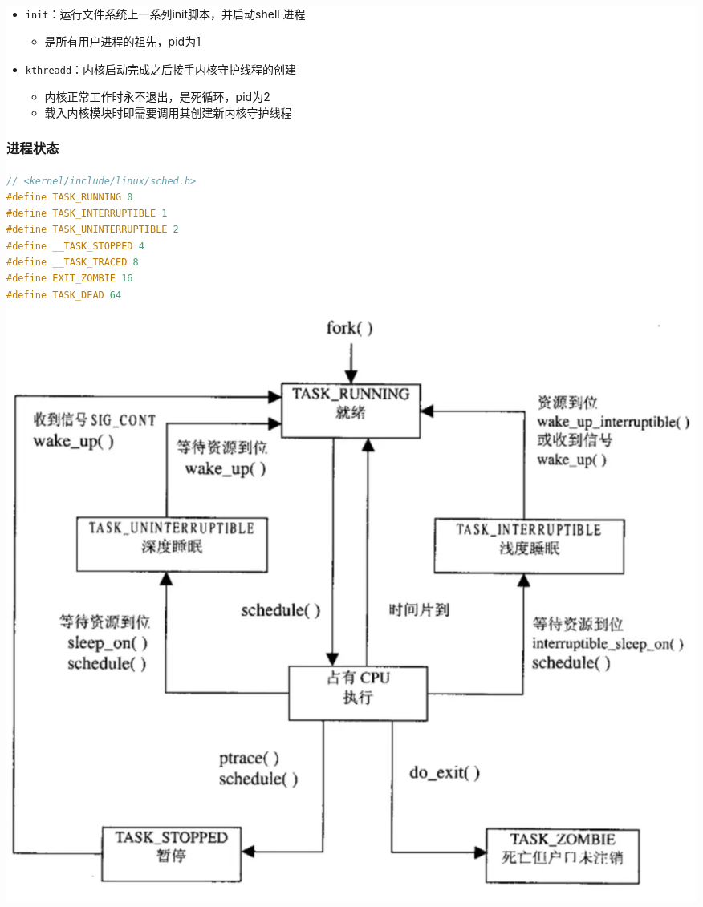-	`init`：运行文件系统上一系列init脚本，并启动shell
	进程
	-	是所有用户进程的祖先，pid为1

-	`kthreadd`：内核启动完成之后接手内核守护线程的创建
	-	内核正常工作时永不退出，是死循环，pid为2
	-	载入内核模块时即需要调用其创建新内核守护线程


###	进程状态

```c
// <kernel/include/linux/sched.h>
#define TASK_RUNNING 0
#define TASK_INTERRUPTIBLE 1
#define TASK_UNINTERRUPTIBLE 2
#define __TASK_STOPPED 4
#define __TASK_TRACED 8
#define EXIT_ZOMBIE 16
#define TASK_DEAD 64
```

![process_status](imgs/process_status.png)
